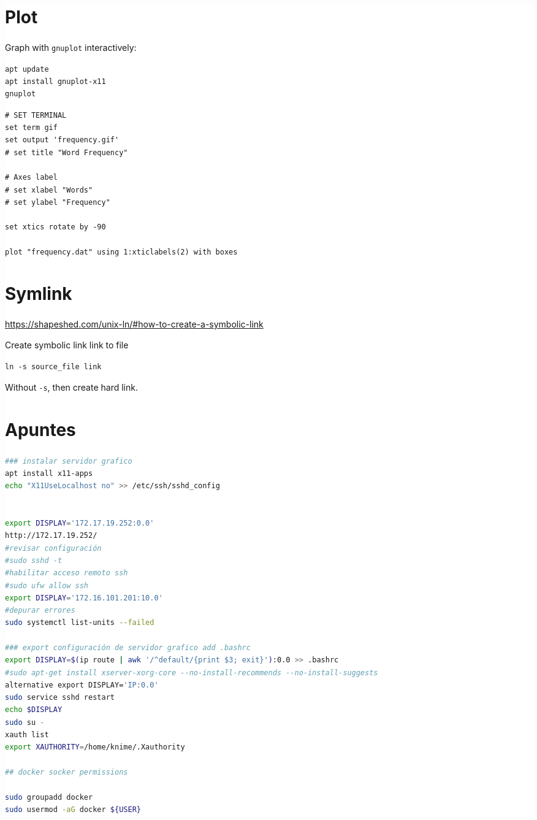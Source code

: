 # Plot
Graph with `gnuplot` interactively:

    apt update
    apt install gnuplot-x11
    gnuplot

```gnuplot
# SET TERMINAL
set term gif
set output 'frequency.gif'
# set title "Word Frequency"

# Axes label
# set xlabel "Words"
# set ylabel "Frequency"

set xtics rotate by -90

plot "frequency.dat" using 1:xticlabels(2) with boxes
```

# Symlink
 https://shapeshed.com/unix-ln/#how-to-create-a-symbolic-link
 
 Create symbolic link link to file

    ln -s source_file link

Without `-s`, then create hard link.

# Apuntes

```bash
### instalar servidor grafico
apt install x11-apps
echo "X11UseLocalhost no" >> /etc/ssh/sshd_config


export DISPLAY='172.17.19.252:0.0'
http://172.17.19.252/
#revisar configuración
#sudo sshd -t
#habilitar acceso remoto ssh
#sudo ufw allow ssh
export DISPLAY='172.16.101.201:10.0'
#depurar errores
sudo systemctl list-units --failed

### export configuración de servidor grafico add .bashrc
export DISPLAY=$(ip route | awk '/^default/{print $3; exit}'):0.0 >> .bashrc
#sudo apt-get install xserver-xorg-core --no-install-recommends --no-install-suggests
alternative	export DISPLAY='IP:0.0'
sudo service sshd restart
echo $DISPLAY
sudo su -
xauth list
export XAUTHORITY=/home/knime/.Xauthority

## docker socker permissions

sudo groupadd docker
sudo usermod -aG docker ${USER}
```